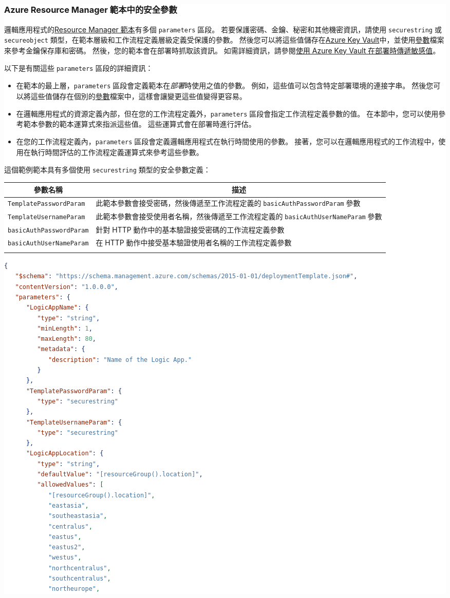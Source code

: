 <a name="secure-parameters-deployment-template"></a>

### <a name="secure-parameters-in-azure-resource-manager-templates"></a>Azure Resource Manager 範本中的安全參數

邏輯應用程式的[Resource Manager 範本](../logic-apps/logic-apps-azure-resource-manager-templates-overview.md)有多個 `parameters` 區段。 若要保護密碼、金鑰、秘密和其他機密資訊，請使用 `securestring` 或 `secureobject` 類型，在範本層級和工作流程定義層級定義受保護的參數。 然後您可以將這些值儲存在[Azure Key Vault](../key-vault/key-vault-overview.md)中，並使用[參數](../azure-resource-manager/resource-manager-parameter-files.md)檔案來參考金鑰保存庫和密碼。 然後，您的範本會在部署時抓取該資訊。 如需詳細資訊，請參閱[使用 Azure Key Vault 在部署時傳遞敏感值](../azure-resource-manager/resource-manager-keyvault-parameter.md)。

以下是有關這些 `parameters` 區段的詳細資訊：

* 在範本的最上層，`parameters` 區段會定義範本在*部署*時使用之值的參數。 例如，這些值可以包含特定部署環境的連接字串。 然後您可以將這些值儲存在個別的[參數](../azure-resource-manager/resource-manager-parameter-files.md)檔案中，這樣會讓變更這些值變得更容易。

* 在邏輯應用程式的資源定義內部，但在您的工作流程定義外，`parameters` 區段會指定工作流程定義參數的值。 在本節中，您可以使用參考範本參數的範本運算式來指派這些值。 這些運算式會在部署時進行評估。

* 在您的工作流程定義內，`parameters` 區段會定義邏輯應用程式在執行時間使用的參數。 接著，您可以在邏輯應用程式的工作流程中，使用在執行時間評估的工作流程定義運算式來參考這些參數。

這個範例範本具有多個使用 `securestring` 類型的安全參數定義：

| 參數名稱 | 描述 |
|----------------|-------------|
| `TemplatePasswordParam` | 此範本參數會接受密碼，然後傳遞至工作流程定義的 `basicAuthPasswordParam` 參數 |
| `TemplateUsernameParam` | 此範本參數會接受使用者名稱，然後傳遞至工作流程定義的 `basicAuthUserNameParam` 參數 |
| `basicAuthPasswordParam` | 針對 HTTP 動作中的基本驗證接受密碼的工作流程定義參數 |
| `basicAuthUserNameParam` | 在 HTTP 動作中接受基本驗證使用者名稱的工作流程定義參數 |
|||

```json
{
   "$schema": "https://schema.management.azure.com/schemas/2015-01-01/deploymentTemplate.json#",
   "contentVersion": "1.0.0.0",
   "parameters": {
      "LogicAppName": {
         "type": "string",
         "minLength": 1,
         "maxLength": 80,
         "metadata": {
            "description": "Name of the Logic App."
         }
      },
      "TemplatePasswordParam": {
         "type": "securestring"
      },
      "TemplateUsernameParam": {
         "type": "securestring"
      },
      "LogicAppLocation": {
         "type": "string",
         "defaultValue": "[resourceGroup().location]",
         "allowedValues": [
            "[resourceGroup().location]",
            "eastasia",
            "southeastasia",
            "centralus",
            "eastus",
            "eastus2",
            "westus",
            "northcentralus",
            "southcentralus",
            "northeurope",
```